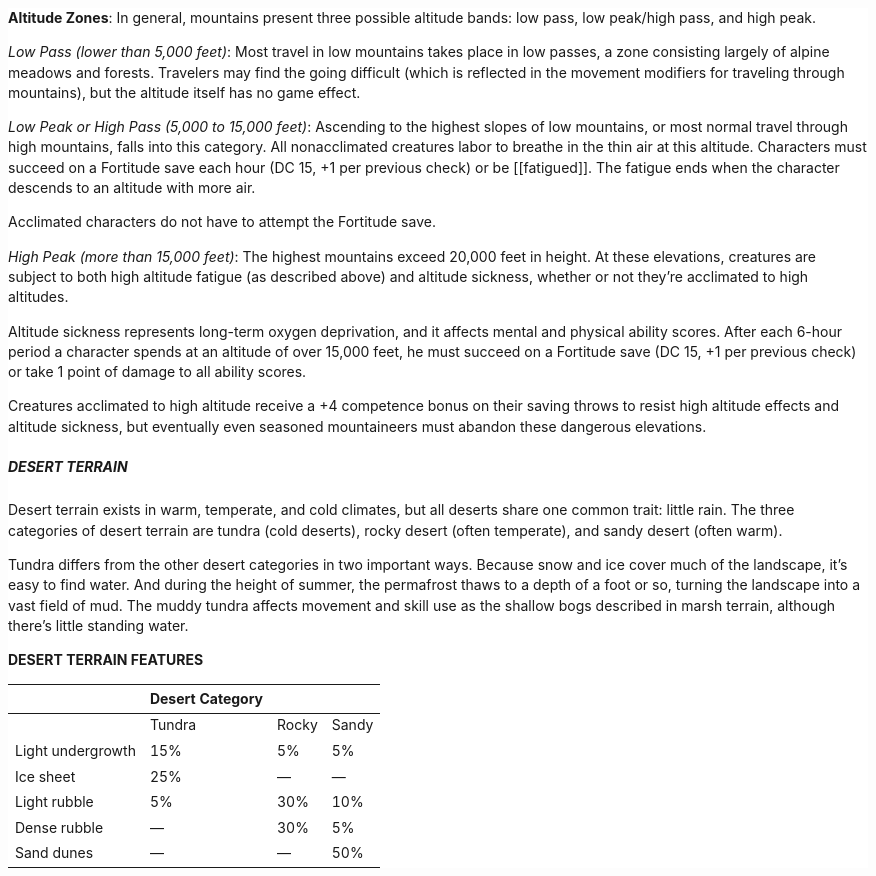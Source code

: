 **Altitude Zones**: In general, mountains present three possible altitude bands: low pass, low peak/high pass, and high peak.

_Low Pass (lower than 5,000 feet)_: Most travel in low mountains takes place in low passes, a zone consisting largely of alpine meadows and forests. Travelers may find the going difficult (which is reflected in the movement modifiers for traveling through mountains), but the altitude itself has no game effect.

_Low Peak or High Pass (5,000 to 15,000 feet)_: Ascending to the highest slopes of low mountains, or most normal travel through high mountains, falls into this category. All nonacclimated creatures labor to breathe in the thin air at this altitude. Characters must succeed on a Fortitude save each hour (DC 15, +1 per previous check) or be [[fatigued]]. The fatigue ends when the character descends to an altitude with more air.

Acclimated characters do not have to attempt the Fortitude save.

_High Peak (more than 15,000 feet)_: The highest mountains exceed 20,000 feet in height. At these elevations, creatures are subject to both high altitude fatigue (as described above) and altitude sickness, whether or not they’re acclimated to high altitudes.

Altitude sickness represents long-term oxygen deprivation, and it affects mental and physical ability scores. After each 6-hour period a character spends at an altitude of over 15,000 feet, he must succeed on a Fortitude save (DC 15, +1 per previous check) or take 1 point of damage to all ability scores.

Creatures acclimated to high altitude receive a +4 competence bonus on their saving throws to resist high altitude effects and altitude sickness, but eventually even seasoned mountaineers must abandon these dangerous elevations.

##### DESERT TERRAIN

Desert terrain exists in warm, temperate, and cold climates, but all deserts share one common trait: little rain. The three categories of desert terrain are tundra (cold deserts), rocky desert (often temperate), and sandy desert (often warm).

Tundra differs from the other desert categories in two important ways. Because snow and ice cover much of the landscape, it’s easy to find water. And during the height of summer, the permafrost thaws to a depth of a foot or so, turning the landscape into a vast field of mud. The muddy tundra affects movement and skill use as the shallow bogs described in marsh terrain, although there’s little standing water.

**DESERT TERRAIN FEATURES**

|| Desert Category||   |
|---|---|---|---|
||Tundra|Rocky|Sandy|
|Light undergrowth|15%|5%|5%|
|Ice sheet|25%|—|—|
|Light rubble|5%|30%|10%|
|Dense rubble|—|30%|5%|
|Sand dunes|—|—|50%|
